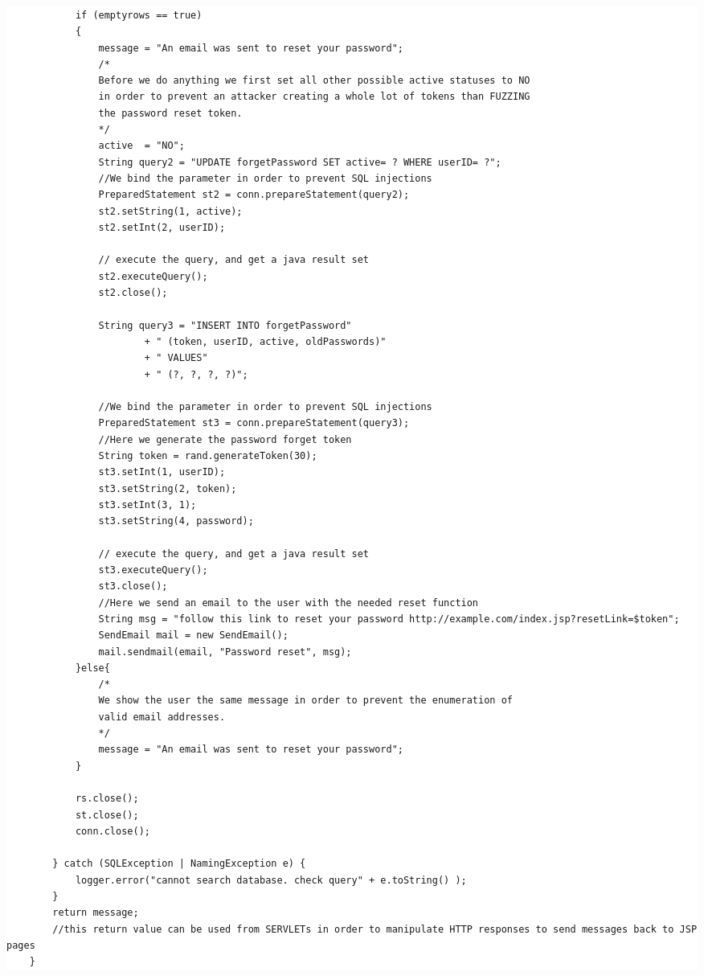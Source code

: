 				if (emptyrows == true)
				{ 	  
					message = "An email was sent to reset your password";
					/*
					Before we do anything we first set all other possible active statuses to NO
					in order to prevent an attacker creating a whole lot of tokens than FUZZING 
					the password reset token. 
					*/
					active  = "NO";   
					String query2 = "UPDATE forgetPassword SET active= ? WHERE userID= ?";
					//We bind the parameter in order to prevent SQL injections
					PreparedStatement st2 = conn.prepareStatement(query2);    
					st2.setString(1, active);
					st2.setInt(2, userID);
					
					// execute the query, and get a java result set
					st2.executeQuery();
					st2.close();
					
					String query3 = "INSERT INTO forgetPassword"
							+ " (token, userID, active, oldPasswords)"
							+ " VALUES"
							+ " (?, ?, ?, ?)";

					//We bind the parameter in order to prevent SQL injections
					PreparedStatement st3 = conn.prepareStatement(query3);  
					//Here we generate the password forget token
					String token = rand.generateToken(30);
					st3.setInt(1, userID);
					st3.setString(2, token);
					st3.setInt(3, 1);
					st3.setString(4, password);
					
					// execute the query, and get a java result set
					st3.executeQuery();
					st3.close();
					//Here we send an email to the user with the needed reset function
					String msg = "follow this link to reset your password http://example.com/index.jsp?resetLink=$token";
					SendEmail mail = new SendEmail();
					mail.sendmail(email, "Password reset", msg);   
				}else{
					/*
					We show the user the same message in order to prevent the enumeration of
					valid email addresses.
					*/
					message = "An email was sent to reset your password";  
				}
				
				rs.close();
				st.close();
				conn.close();
			
			} catch (SQLException | NamingException e) {
				logger.error("cannot search database. check query" + e.toString() );
			}
			return message; 
			//this return value can be used from SERVLETs in order to manipulate HTTP responses to send messages back to JSP pages  
		}
